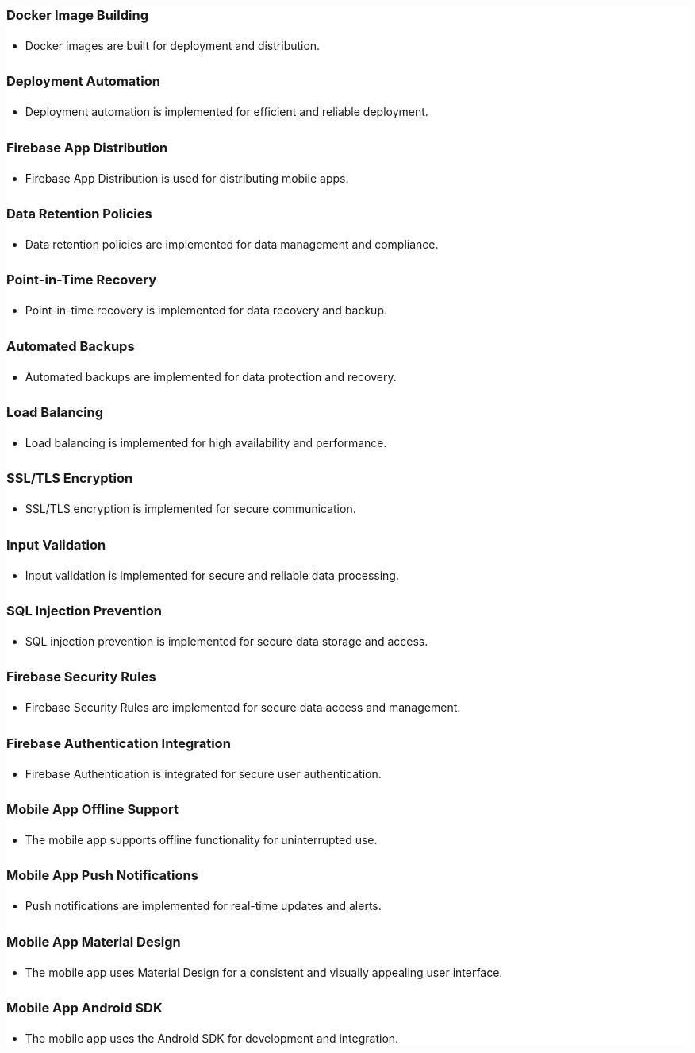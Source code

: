 ### Docker Image Building
- Docker images are built for deployment and distribution.

### Deployment Automation
- Deployment automation is implemented for efficient and reliable deployment.

### Firebase App Distribution
- Firebase App Distribution is used for distributing mobile apps.

### Data Retention Policies
- Data retention policies are implemented for data management and compliance.

### Point-in-Time Recovery
- Point-in-time recovery is implemented for data recovery and backup.

### Automated Backups
- Automated backups are implemented for data protection and recovery.

### Load Balancing
- Load balancing is implemented for high availability and performance.

### SSL/TLS Encryption
- SSL/TLS encryption is implemented for secure communication.

### Input Validation
- Input validation is implemented for secure and reliable data processing.

### SQL Injection Prevention
- SQL injection prevention is implemented for secure data storage and access.

### Firebase Security Rules
- Firebase Security Rules are implemented for secure data access and management.

### Firebase Authentication Integration
- Firebase Authentication is integrated for secure user authentication.

### Mobile App Offline Support
- The mobile app supports offline functionality for uninterrupted use.

### Mobile App Push Notifications
- Push notifications are implemented for real-time updates and alerts.

### Mobile App Material Design
- The mobile app uses Material Design for a consistent and visually appealing user interface.

### Mobile App Android SDK
- The mobile app uses the Android SDK for development and integration.
